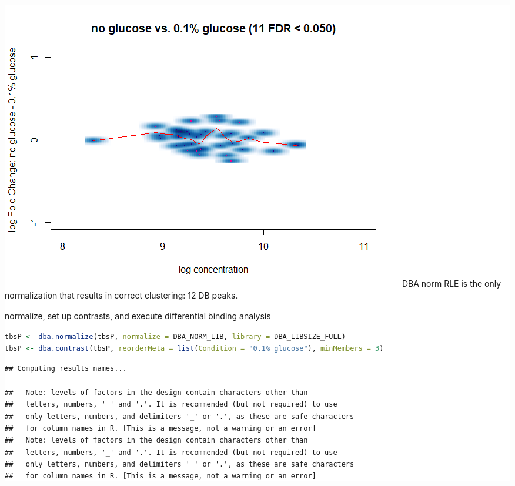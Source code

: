 ![](02a_diffbind_affinity_files/figure-gfm/unnamed-chunk-7-6.png)
DBA norm RLE is the only normalization that results in correct
clustering: 12 DB peaks.

normalize, set up contrasts, and execute differential binding analysis

``` r
tbsP <- dba.normalize(tbsP, normalize = DBA_NORM_LIB, library = DBA_LIBSIZE_FULL)
tbsP <- dba.contrast(tbsP, reorderMeta = list(Condition = "0.1% glucose"), minMembers = 3)
```

    ## Computing results names...

    ##   Note: levels of factors in the design contain characters other than
    ##   letters, numbers, '_' and '.'. It is recommended (but not required) to use
    ##   only letters, numbers, and delimiters '_' or '.', as these are safe characters
    ##   for column names in R. [This is a message, not a warning or an error]
    ##   Note: levels of factors in the design contain characters other than
    ##   letters, numbers, '_' and '.'. It is recommended (but not required) to use
    ##   only letters, numbers, and delimiters '_' or '.', as these are safe characters
    ##   for column names in R. [This is a message, not a warning or an error]
